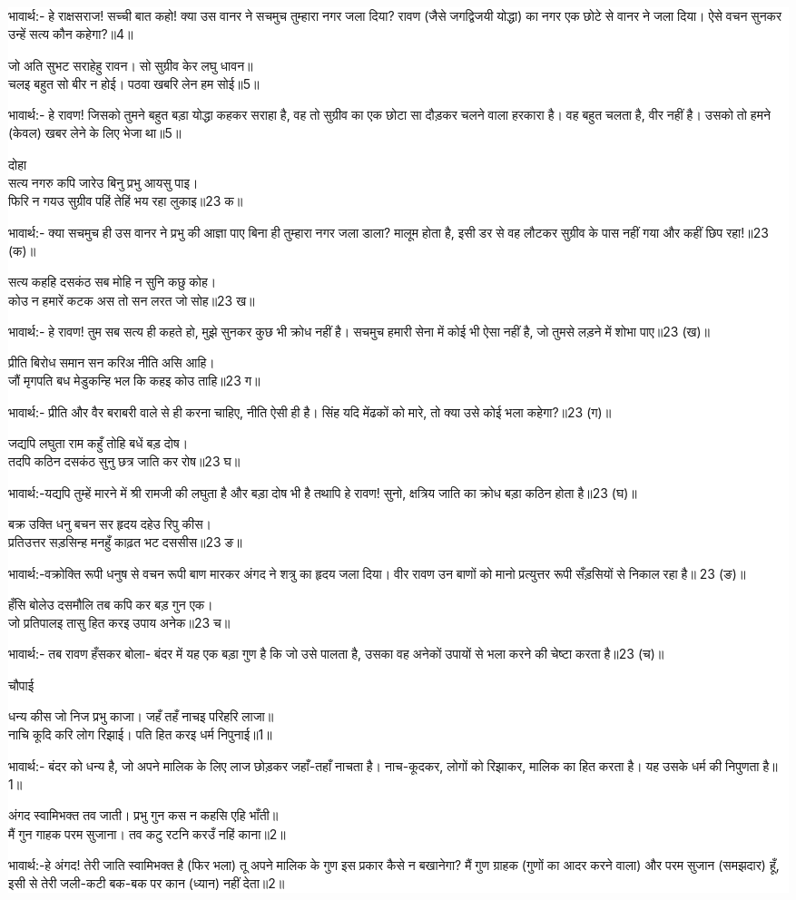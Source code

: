 भावार्थ:- हे राक्षसराज! सच्ची बात कहो! क्या उस वानर ने सचमुच तुम्हारा नगर जला दिया? रावण (जैसे जगद्विजयी योद्धा) का नगर एक छोटे से वानर ने जला दिया। ऐसे वचन सुनकर उन्हें सत्य कौन कहेगा?॥4॥  

जो अति सुभट सराहेहु रावन। सो सुग्रीव केर लघु धावन॥  
चलइ बहुत सो बीर न होई। पठवा खबरि लेन हम सोई॥5॥  

भावार्थ:- हे रावण! जिसको तुमने बहुत बड़ा योद्धा कहकर सराहा है, वह तो सुग्रीव का एक छोटा सा दौड़कर चलने वाला हरकारा है। वह बहुत चलता है, वीर नहीं है। उसको तो हमने (केवल) खबर लेने के लिए भेजा था॥5॥  

दोहा  
सत्य नगरु कपि जारेउ बिनु प्रभु आयसु पाइ।  
फिरि न गयउ सुग्रीव पहिं तेहिं भय रहा लुकाइ॥23 क॥  

भावार्थ:- क्या सचमुच ही उस वानर ने प्रभु की आज्ञा पाए बिना ही तुम्हारा नगर जला डाला? मालूम होता है, इसी डर से वह लौटकर सुग्रीव के पास नहीं गया और कहीं छिप रहा!॥23 (क)॥  

सत्य कहहि दसकंठ सब मोहि न सुनि कछु कोह।  
कोउ न हमारें कटक अस तो सन लरत जो सोह॥23 ख॥  

भावार्थ:- हे रावण! तुम सब सत्य ही कहते हो, मुझे सुनकर कुछ भी क्रोध नहीं है। सचमुच हमारी सेना में कोई भी ऐसा नहीं है, जो तुमसे लड़ने में शोभा पाए॥23 (ख)॥  

प्रीति बिरोध समान सन करिअ नीति असि आहि।  
जौं मृगपति बध मेडुकन्हि भल कि कहइ कोउ ताहि॥23 ग॥  

भावार्थ:- प्रीति और वैर बराबरी वाले से ही करना चाहिए, नीति ऐसी ही है। सिंह यदि मेंढकों को मारे, तो क्या उसे कोई भला कहेगा?॥23 (ग)॥  

जद्यपि लघुता राम कहुँ तोहि बधें बड़ दोष।  
तदपि कठिन दसकंठ सुनु छत्र जाति कर रोष॥23 घ॥  

भावार्थ:-यद्यपि तुम्हें मारने में श्री रामजी की लघुता है और बड़ा दोष भी है तथापि हे रावण! सुनो, क्षत्रिय जाति का क्रोध बड़ा कठिन होता है॥23 (घ)॥  

बक्र उक्ति धनु बचन सर हृदय दहेउ रिपु कीस।  
प्रतिउत्तर सड़सिन्ह मनहुँ काढ़त भट दससीस॥23 ङ॥  

भावार्थ:-वक्रोक्ति रूपी धनुष से वचन रूपी बाण मारकर अंगद ने शत्रु का हृदय जला दिया। वीर रावण उन बाणों को मानो प्रत्युत्तर रूपी सँड़सियों से निकाल रहा है॥ 23 (ङ)॥  

हँसि बोलेउ दसमौलि तब कपि कर बड़ गुन एक।  
जो प्रतिपालइ तासु हित करइ उपाय अनेक॥23 च॥  

भावार्थ:- तब रावण हँसकर बोला- बंदर में यह एक बड़ा गुण है कि जो उसे पालता है, उसका वह अनेकों उपायों से भला करने की चेष्टा करता है॥23 (च)॥  




चौपाई  

धन्य कीस जो निज प्रभु काजा। जहँ तहँ नाचइ परिहरि लाजा॥  
नाचि कूदि करि लोग रिझाई। पति हित करइ धर्म निपुनाई॥1॥  

भावार्थ:- बंदर को धन्य है, जो अपने मालिक के लिए लाज छोड़कर जहाँ-तहाँ नाचता है। नाच-कूदकर, लोगों को रिझाकर, मालिक का हित करता है। यह उसके धर्म की निपुणता है॥1॥  

अंगद स्वामिभक्त तव जाती। प्रभु गुन कस न कहसि एहि भाँती॥  
मैं गुन गाहक परम सुजाना। तव कटु रटनि करउँ नहिं काना॥2॥  

भावार्थ:-हे अंगद! तेरी जाति स्वामिभक्त है (फिर भला) तू अपने मालिक के गुण इस प्रकार कैसे न बखानेगा? मैं गुण ग्राहक (गुणों का आदर करने वाला) और परम सुजान (समझदार) हूँ, इसी से तेरी जली-कटी बक-बक पर कान (ध्यान) नहीं देता॥2॥  
